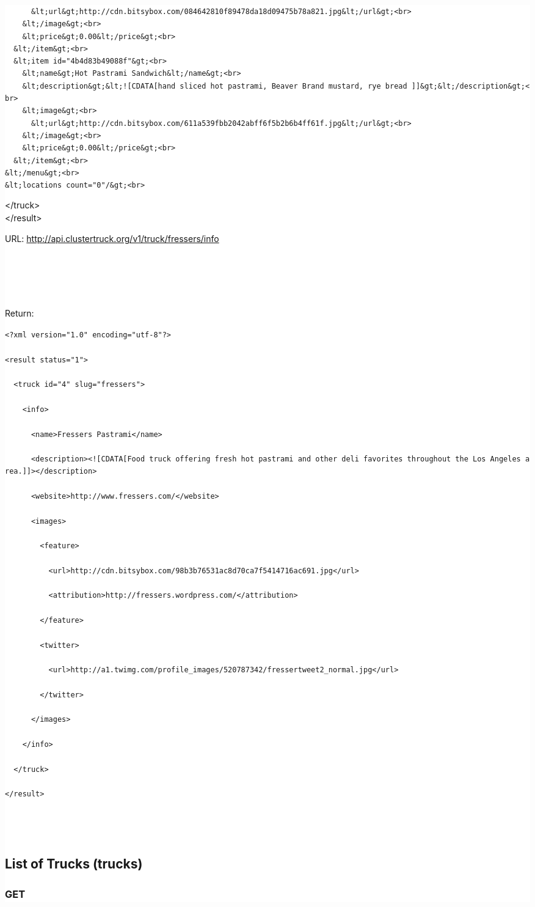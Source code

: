           &lt;url&gt;http://cdn.bitsybox.com/084642810f89478da18d09475b78a821.jpg&lt;/url&gt;<br>
        &lt;/image&gt;<br>
        &lt;price&gt;0.00&lt;/price&gt;<br>
      &lt;/item&gt;<br>
      &lt;item id="4b4d83b49088f"&gt;<br>
        &lt;name&gt;Hot Pastrami Sandwich&lt;/name&gt;<br>
        &lt;description&gt;&lt;![CDATA[hand sliced hot pastrami, Beaver Brand mustard, rye bread ]]&gt;&lt;/description&gt;<br>
        &lt;image&gt;<br>
          &lt;url&gt;http://cdn.bitsybox.com/611a539fbb2042abff6f5b2b6b4ff61f.jpg&lt;/url&gt;<br>
        &lt;/image&gt;<br>
        &lt;price&gt;0.00&lt;/price&gt;<br>
      &lt;/item&gt;<br>
    &lt;/menu&gt;<br>
    &lt;locations count="0"/&gt;<br>
  &lt;/truck&gt;<br>
&lt;/result&gt;<br>
</code></pre>

URL: <a href='http://api.clustertruck.org/v1/truck/fressers/info'>http://api.clustertruck.org/v1/truck/fressers/info</a> <br>
<br>
<BR><br>
<br>
<br>
Return:<br>
<pre><code>&lt;?xml version="1.0" encoding="utf-8"?&gt;<br>
&lt;result status="1"&gt;<br>
  &lt;truck id="4" slug="fressers"&gt;<br>
    &lt;info&gt;<br>
      &lt;name&gt;Fressers Pastrami&lt;/name&gt;<br>
      &lt;description&gt;&lt;![CDATA[Food truck offering fresh hot pastrami and other deli favorites throughout the Los Angeles area.]]&gt;&lt;/description&gt;<br>
      &lt;website&gt;http://www.fressers.com/&lt;/website&gt;<br>
      &lt;images&gt;<br>
        &lt;feature&gt;<br>
          &lt;url&gt;http://cdn.bitsybox.com/98b3b76531ac8d70ca7f5414716ac691.jpg&lt;/url&gt;<br>
          &lt;attribution&gt;http://fressers.wordpress.com/&lt;/attribution&gt;<br>
        &lt;/feature&gt;<br>
        &lt;twitter&gt;<br>
          &lt;url&gt;http://a1.twimg.com/profile_images/520787342/fressertweet2_normal.jpg&lt;/url&gt;<br>
        &lt;/twitter&gt;<br>
      &lt;/images&gt;<br>
    &lt;/info&gt;<br>
  &lt;/truck&gt;<br>
&lt;/result&gt;<br>
<br>
</code></pre>

<h2>List of Trucks (trucks)</h2>

<h3>GET</h3>
